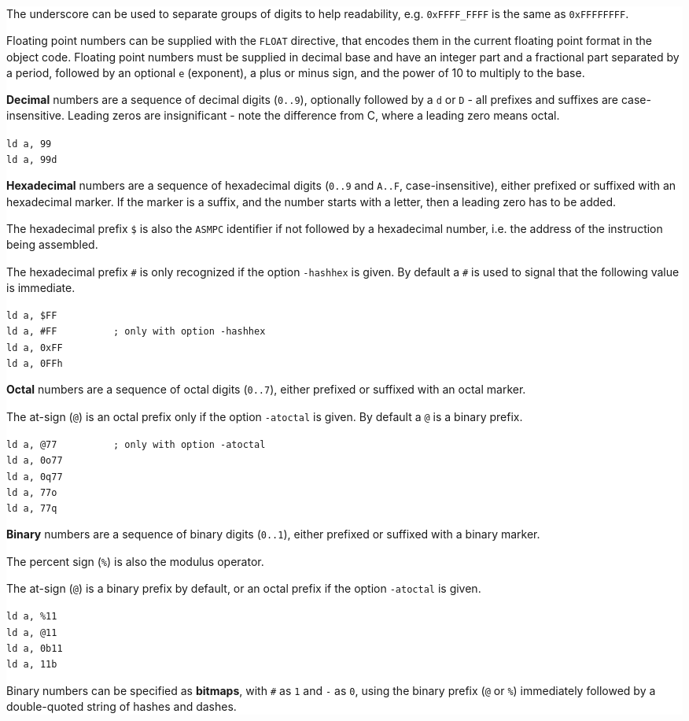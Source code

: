 The underscore can be used to separate groups of digits to help readability, e.g. ```0xFFFF_FFFF``` is the same as ```0xFFFFFFFF```.

Floating point numbers can be supplied with the ```FLOAT``` directive, that encodes them in the current floating point format in the object code. Floating point numbers must be supplied in decimal base and have an integer part and a fractional part separated by a period, followed by an optional ```e``` (exponent), a plus or minus sign, and the power of 10 to multiply to the base.

**Decimal** numbers are a sequence of decimal digits (```0..9```), optionally followed by a ```d``` or ```D``` - all prefixes and suffixes are case-insensitive. Leading zeros are insignificant - note the difference from C, where a leading zero means octal.

    ld a, 99
    ld a, 99d


**Hexadecimal** numbers are a sequence of hexadecimal digits (```0..9``` and ```A..F```, case-insensitive), either prefixed or suffixed with an hexadecimal marker. If the marker is a suffix, and the number starts with a letter, then a leading zero has to be added.

The hexadecimal prefix ```$``` is also the ```ASMPC``` identifier if not followed by a hexadecimal number, i.e. the address of the instruction being assembled.

The hexadecimal prefix ```#``` is only recognized if the option ```-hashhex``` is given. By default a ```#``` is used to signal that the following value is immediate.

    ld a, $FF
    ld a, #FF          ; only with option -hashhex
    ld a, 0xFF
    ld a, 0FFh

**Octal** numbers are a sequence of octal digits (```0..7```), either prefixed or suffixed with an octal marker. 

The at-sign (```@```) is an octal prefix only if the option ```-atoctal``` is given. By default a ```@``` is a binary prefix.

    ld a, @77          ; only with option -atoctal
    ld a, 0o77
    ld a, 0q77
    ld a, 77o
    ld a, 77q

**Binary** numbers are a sequence of binary digits (```0..1```), either prefixed or suffixed with a binary marker.  

The percent sign (```%```) is also the modulus operator.

The at-sign (```@```) is a binary prefix by default, or an octal prefix if the option ```-atoctal``` is given.

    ld a, %11
    ld a, @11
    ld a, 0b11
    ld a, 11b

Binary numbers can be specified as **bitmaps**, with ```#``` as ```1``` and ```-``` as ```0```, using the binary prefix (```@``` or ```%```) immediately followed by a double-quoted string of hashes and dashes.
